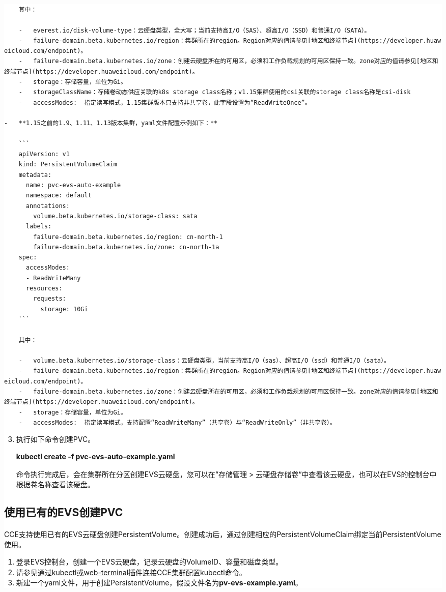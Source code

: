         其中：

        -   everest.io/disk-volume-type：云硬盘类型，全大写；当前支持高I/O（SAS）、超高I/O（SSD）和普通I/O（SATA）。
        -   failure-domain.beta.kubernetes.io/region：集群所在的region。Region对应的值请参见[地区和终端节点](https://developer.huaweicloud.com/endpoint)。
        -   failure-domain.beta.kubernetes.io/zone：创建云硬盘所在的可用区，必须和工作负载规划的可用区保持一致。zone对应的值请参见[地区和终端节点](https://developer.huaweicloud.com/endpoint)。
        -   storage：存储容量，单位为Gi。
        -   storageClassName：存储卷动态供应关联的k8s storage class名称；v1.15集群使用的csi关联的storage class名称是csi-disk
        -   accessModes:  指定读写模式，1.15集群版本只支持非共享卷，此字段设置为“ReadWriteOnce”。

    -   **1.15之前的1.9、1.11、1.13版本集群，yaml文件配置示例如下：**

        ```
        apiVersion: v1
        kind: PersistentVolumeClaim
        metadata:
          name: pvc-evs-auto-example
          namespace: default
          annotations:
            volume.beta.kubernetes.io/storage-class: sata
          labels:
            failure-domain.beta.kubernetes.io/region: cn-north-1
            failure-domain.beta.kubernetes.io/zone: cn-north-1a
        spec:
          accessModes:
          - ReadWriteMany
          resources:
            requests:
              storage: 10Gi
        ```

        其中：

        -   volume.beta.kubernetes.io/storage-class：云硬盘类型，当前支持高I/O（sas）、超高I/O（ssd）和普通I/O（sata）。
        -   failure-domain.beta.kubernetes.io/region：集群所在的region。Region对应的值请参见[地区和终端节点](https://developer.huaweicloud.com/endpoint)。
        -   failure-domain.beta.kubernetes.io/zone：创建云硬盘所在的可用区，必须和工作负载规划的可用区保持一致。zone对应的值请参见[地区和终端节点](https://developer.huaweicloud.com/endpoint)。
        -   storage：存储容量，单位为Gi。
        -   accessModes:  指定读写模式，支持配置“ReadWriteMany”（共享卷）与“ReadWriteOnly”（非共享卷）。

3.  执行如下命令创建PVC。

    **kubectl create -f pvc-evs-auto-example.yaml**

    命令执行完成后，会在集群所在分区创建EVS云硬盘，您可以在“存储管理 \> 云硬盘存储卷“中查看该云硬盘，也可以在EVS的控制台中根据卷名称查看该硬盘。


## 使用已有的EVS创建PVC<a name="section122885710205"></a>

CCE支持使用已有的EVS云硬盘创建PersistentVolume。创建成功后，通过创建相应的PersistentVolumeClaim绑定当前PersistentVolume使用。

1.  登录EVS控制台，创建一个EVS云硬盘，记录云硬盘的VolumeID、容量和磁盘类型。
2.  请参见[通过kubectl或web-terminal插件连接CCE集群](通过kubectl或web-terminal插件连接CCE集群.md)配置kubectl命令。
3.  新建一个yaml文件，用于创建PersistentVolume，假设文件名为**pv-evs-example.yaml**。

